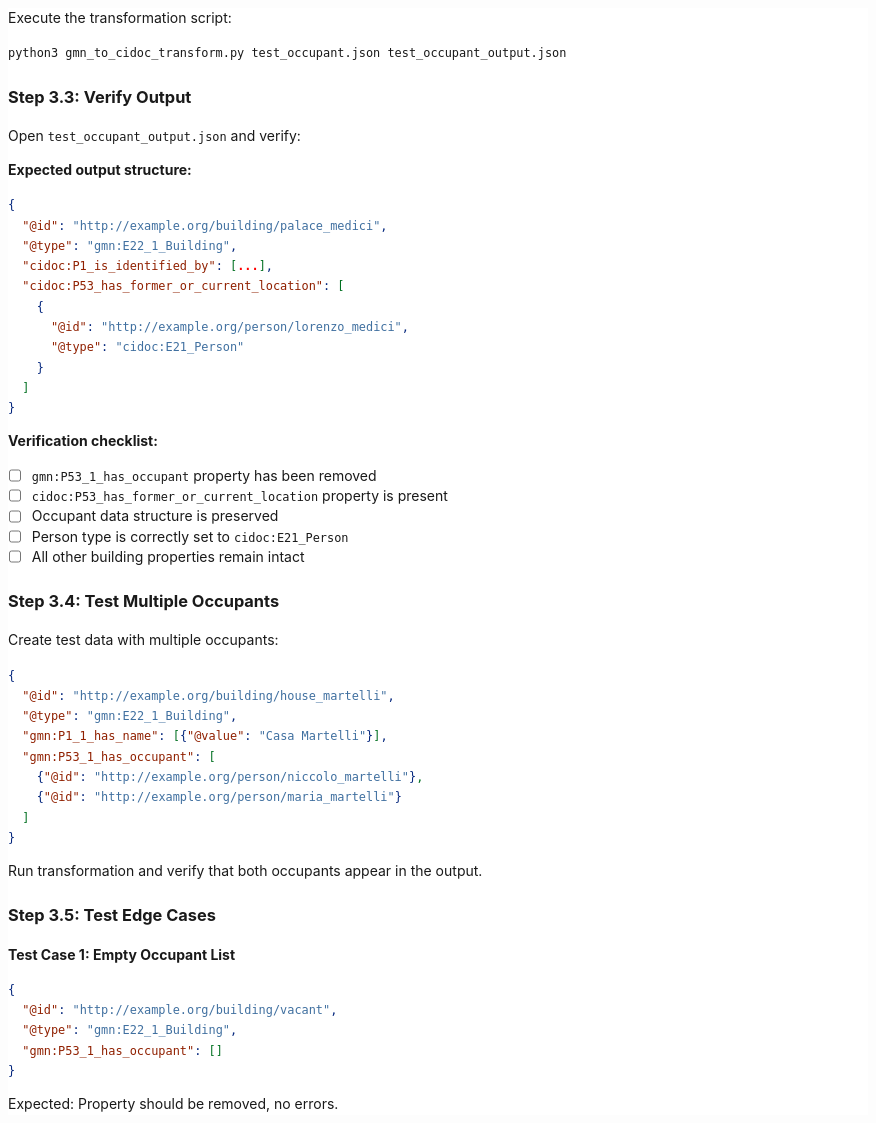 Execute the transformation script:

```bash
python3 gmn_to_cidoc_transform.py test_occupant.json test_occupant_output.json
```

### Step 3.3: Verify Output

Open `test_occupant_output.json` and verify:

**Expected output structure:**
```json
{
  "@id": "http://example.org/building/palace_medici",
  "@type": "gmn:E22_1_Building",
  "cidoc:P1_is_identified_by": [...],
  "cidoc:P53_has_former_or_current_location": [
    {
      "@id": "http://example.org/person/lorenzo_medici",
      "@type": "cidoc:E21_Person"
    }
  ]
}
```

**Verification checklist:**
- [ ] `gmn:P53_1_has_occupant` property has been removed
- [ ] `cidoc:P53_has_former_or_current_location` property is present
- [ ] Occupant data structure is preserved
- [ ] Person type is correctly set to `cidoc:E21_Person`
- [ ] All other building properties remain intact

### Step 3.4: Test Multiple Occupants

Create test data with multiple occupants:

```json
{
  "@id": "http://example.org/building/house_martelli",
  "@type": "gmn:E22_1_Building",
  "gmn:P1_1_has_name": [{"@value": "Casa Martelli"}],
  "gmn:P53_1_has_occupant": [
    {"@id": "http://example.org/person/niccolo_martelli"},
    {"@id": "http://example.org/person/maria_martelli"}
  ]
}
```

Run transformation and verify that both occupants appear in the output.

### Step 3.5: Test Edge Cases

**Test Case 1: Empty Occupant List**
```json
{
  "@id": "http://example.org/building/vacant",
  "@type": "gmn:E22_1_Building",
  "gmn:P53_1_has_occupant": []
}
```
Expected: Property should be removed, no errors.
